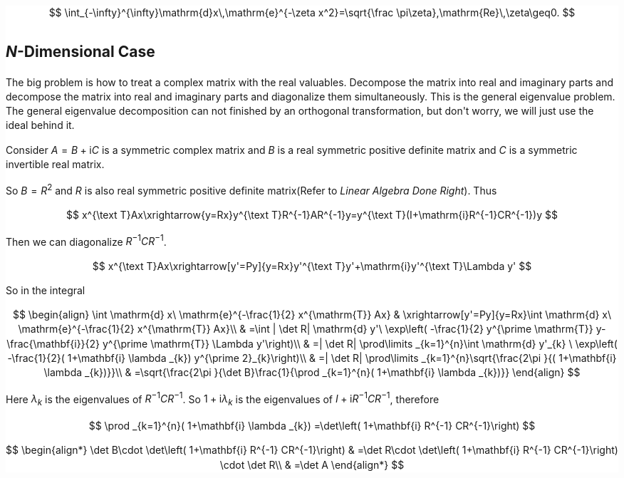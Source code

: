 $$
\int_{-\infty}^{\infty}\mathrm{d}x\,\mathrm{e}^{-\zeta x^2}=\sqrt{\frac \pi\zeta},\mathrm{Re}\,\zeta\geq0.
$$

## $N$-Dimensional Case

The big problem is how to treat a complex matrix with the real valuables. Decompose the matrix into real and imaginary parts and decompose the matrix into real and imaginary parts and diagonalize them simultaneously. This is the general eigenvalue problem. The general eigenvalue decomposition can not finished by an orthogonal transformation, but don't worry, we will just use the ideal behind it.

Consider $A=B+\mathrm{i}C$ is a symmetric complex matrix and $B$ is a real symmetric positive definite matrix and $C$ is a symmetric invertible real matrix.

So $B=R^2$ and $R$ is also real symmetric positive definite matrix(Refer to *Linear Algebra Done Right*). Thus

$$
x^{\text T}Ax\xrightarrow{y=Rx}y^{\text T}R^{-1}AR^{-1}y=y^{\text T}(I+\mathrm{i}R^{-1}CR^{-1})y
$$

Then we can diagonalize $R^{-1}CR^{-1}$.

$$
x^{\text T}Ax\xrightarrow[y'=Py]{y=Rx}y'^{\text T}y'+\mathrm{i}y'^{\text T}\Lambda y'
$$

So in the integral

$$
\begin{align}
\int \mathrm{d} x\ \mathrm{e}^{-\frac{1}{2} x^{\mathrm{T}} Ax} & \xrightarrow[y'=Py]{y=Rx}\int \mathrm{d} x\ \mathrm{e}^{-\frac{1}{2} x^{\mathrm{T}} Ax}\\
 & =\int | \det R| \mathrm{d} y'\ \exp\left( -\frac{1}{2} y^{\prime \mathrm{T}} y-\frac{\mathbf{i}}{2} y^{\prime \mathrm{T}} \Lambda y'\right)\\
 & =| \det R| \prod\limits _{k=1}^{n}\int \mathrm{d} y'_{k} \ \exp\left( -\frac{1}{2}( 1+\mathbf{i} \lambda _{k}) y^{\prime 2}_{k}\right)\\
 & =| \det R| \prod\limits _{k=1}^{n}\sqrt{\frac{2\pi }{( 1+\mathbf{i} \lambda _{k})}}\\
 & =\sqrt{\frac{2\pi }{\det B}\frac{1}{\prod _{k=1}^{n}( 1+\mathbf{i} \lambda _{k})}}
\end{align}
$$

Here $\lambda_k$ is the eigenvalues of $R^{-1}CR^{-1}$. So $1+\mathrm{i}\lambda_k$ is the eigenvalues of $I+\mathrm{i}R^{-1}CR^{-1}$, therefore

$$
\prod _{k=1}^{n}( 1+\mathbf{i} \lambda _{k}) =\det\left( 1+\mathbf{i} R^{-1} CR^{-1}\right)
$$

$$
\begin{align*}
\det B\cdot \det\left( 1+\mathbf{i} R^{-1} CR^{-1}\right) & =\det R\cdot \det\left( 1+\mathbf{i} R^{-1} CR^{-1}\right) \cdot \det R\\
 & =\det A
\end{align*}
$$
